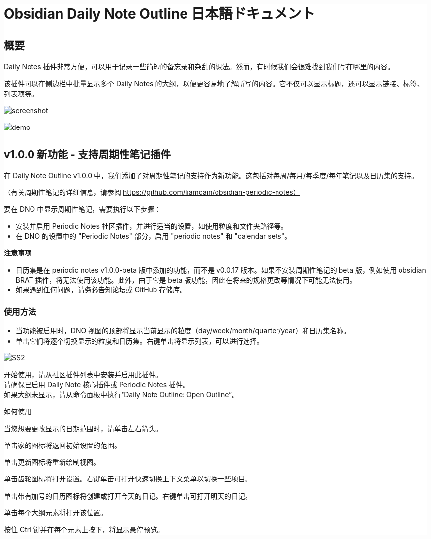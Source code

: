 # Obsidian Daily Note Outline 日本語ドキュメント

## 概要

Daily Notes 插件非常方便，可以用于记录一些简短的备忘录和杂乱的想法。然而，有时候我们会很难找到我们写在哪里的内容。

该插件可以在侧边栏中批量显示多个 Daily Notes 的大纲，以便更容易地了解所写的内容。它不仅可以显示标题，还可以显示链接、标签、列表项等。

![screenshot](https://cdn.pkmer.cn/covers/obsidian-daily-note-outline_2_0.png!pkmer)

![demo](https://cdn.pkmer.cn/covers/obsidian-daily-note-outline_2_1.gif!pkmer)

## v1.0.0 新功能 - 支持周期性笔记插件

在 Daily Note Outline v1.0.0 中，我们添加了对周期性笔记的支持作为新功能。这包括对每周/每月/每季度/每年笔记以及日历集的支持。

（有关周期性笔记的详细信息，请参阅 <https://github.com/liamcain/obsidian-periodic-notes）>

要在 DNO 中显示周期性笔记，需要执行以下步骤：

- 安装并启用 Periodic Notes 社区插件，并进行适当的设置，如使用粒度和文件夹路径等。
- 在 DNO 的设置中的 "Periodic Notes" 部分，启用 "periodic notes" 和 "calendar sets"。

**注意事项**

- 日历集是在 periodic notes v1.0.0-beta 版中添加的功能，而不是 v0.0.17 版本。如果不安装周期性笔记的 beta 版，例如使用 obsidian BRAT 插件，将无法使用该功能。此外，由于它是 beta 版功能，因此在将来的规格更改等情况下可能无法使用。
- 如果遇到任何问题，请务必告知论坛或 GitHub 存储库。

### 使用方法

- 当功能被启用时，DNO 视图的顶部将显示当前显示的粒度（day/week/month/quarter/year）和日历集名称。
- 单击它们将逐个切换显示的粒度和日历集。右键单击将显示列表，可以进行选择。

![SS2](https://cdn.pkmer.cn/covers/obsidian-daily-note-outline_2_2.png!pkmer)

开始使用，请从社区插件列表中安装并启用此插件。<br>
请确保已启用 Daily Note 核心插件或 Periodic Notes 插件。<br>
如果大纲未显示，请从命令面板中执行“Daily Note Outline: Open Outline”。<br>

如何使用

当您想要更改显示的日期范围时，请单击左右箭头。

单击家的图标将返回初始设置的范围。

单击更新图标将重新绘制视图。

单击齿轮图标将打开设置。右键单击可打开快速切换上下文菜单以切换一些项目。

单击带有加号的日历图标将创建或打开今天的日记。右键单击可打开明天的日记。

单击每个大纲元素将打开该位置。

按住 Ctrl 键并在每个元素上按下，将显示悬停预览。
